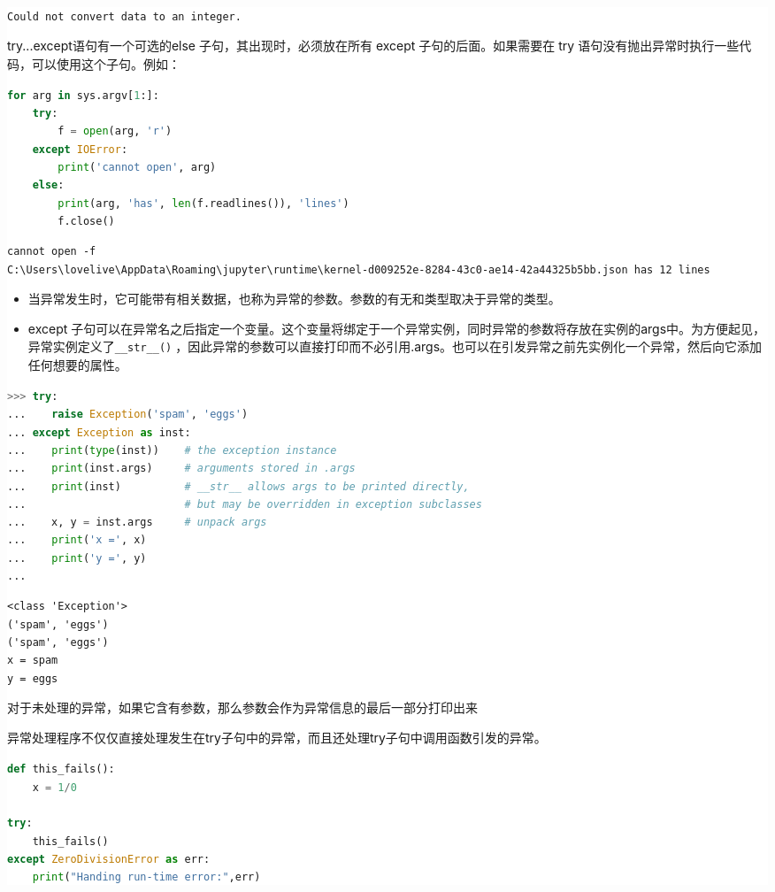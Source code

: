     Could not convert data to an integer.
    

try...except语句有一个可选的else 子句，其出现时，必须放在所有 except 子句的后面。如果需要在 try 语句没有抛出异常时执行一些代码，可以使用这个子句。例如：


```python
for arg in sys.argv[1:]:
    try:
        f = open(arg, 'r')
    except IOError:
        print('cannot open', arg)
    else:
        print(arg, 'has', len(f.readlines()), 'lines')
        f.close()
```

    cannot open -f
    C:\Users\lovelive\AppData\Roaming\jupyter\runtime\kernel-d009252e-8284-43c0-ae14-42a44325b5bb.json has 12 lines
    

- 当异常发生时，它可能带有相关数据，也称为异常的参数。参数的有无和类型取决于异常的类型。

- except 子句可以在异常名之后指定一个变量。这个变量将绑定于一个异常实例，同时异常的参数将存放在实例的args中。为方便起见，异常实例定义了`__str__()` ，因此异常的参数可以直接打印而不必引用.args。也可以在引发异常之前先实例化一个异常，然后向它添加任何想要的属性。


```python
>>> try:
...    raise Exception('spam', 'eggs')
... except Exception as inst:
...    print(type(inst))    # the exception instance
...    print(inst.args)     # arguments stored in .args
...    print(inst)          # __str__ allows args to be printed directly,
...                         # but may be overridden in exception subclasses
...    x, y = inst.args     # unpack args
...    print('x =', x)
...    print('y =', y)
...
```

    <class 'Exception'>
    ('spam', 'eggs')
    ('spam', 'eggs')
    x = spam
    y = eggs
    

对于未处理的异常，如果它含有参数，那么参数会作为异常信息的最后一部分打印出来

异常处理程序不仅仅直接处理发生在try子句中的异常，而且还处理try子句中调用函数引发的异常。



```python
def this_fails():
    x = 1/0
    
try:
    this_fails()
except ZeroDivisionError as err:
    print("Handing run-time error:",err)
```
